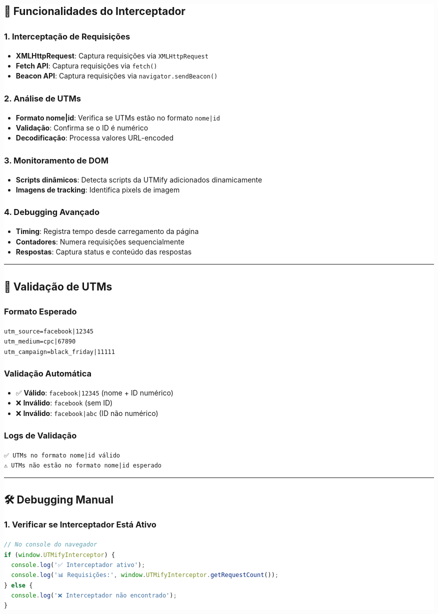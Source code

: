 
## 🔧 Funcionalidades do Interceptador

### 1. Interceptação de Requisições
- **XMLHttpRequest**: Captura requisições via `XMLHttpRequest`
- **Fetch API**: Captura requisições via `fetch()`
- **Beacon API**: Captura requisições via `navigator.sendBeacon()`

### 2. Análise de UTMs
- **Formato nome|id**: Verifica se UTMs estão no formato `nome|id`
- **Validação**: Confirma se o ID é numérico
- **Decodificação**: Processa valores URL-encoded

### 3. Monitoramento de DOM
- **Scripts dinâmicos**: Detecta scripts da UTMify adicionados dinamicamente
- **Imagens de tracking**: Identifica pixels de imagem

### 4. Debugging Avançado
- **Timing**: Registra tempo desde carregamento da página
- **Contadores**: Numera requisições sequencialmente
- **Respostas**: Captura status e conteúdo das respostas

---

## 🎯 Validação de UTMs

### Formato Esperado
```
utm_source=facebook|12345
utm_medium=cpc|67890
utm_campaign=black_friday|11111
```

### Validação Automática
- ✅ **Válido**: `facebook|12345` (nome + ID numérico)
- ❌ **Inválido**: `facebook` (sem ID)
- ❌ **Inválido**: `facebook|abc` (ID não numérico)

### Logs de Validação
```
✅ UTMs no formato nome|id válido
⚠️ UTMs não estão no formato nome|id esperado
```

---

## 🛠️ Debugging Manual

### 1. Verificar se Interceptador Está Ativo
```javascript
// No console do navegador
if (window.UTMifyInterceptor) {
  console.log('✅ Interceptador ativo');
  console.log('📊 Requisições:', window.UTMifyInterceptor.getRequestCount());
} else {
  console.log('❌ Interceptador não encontrado');
}
```
